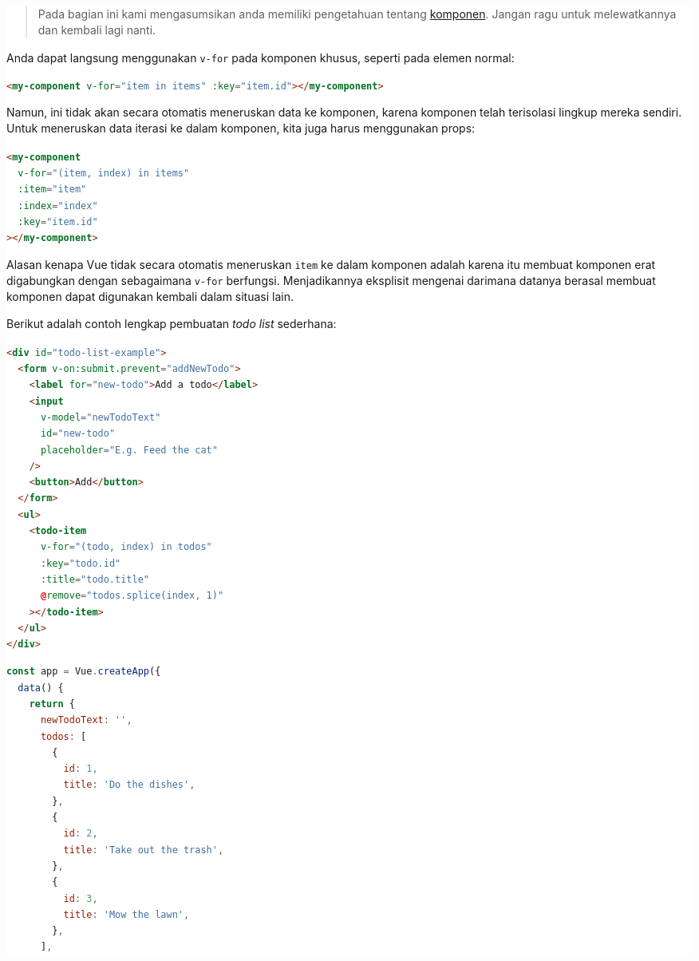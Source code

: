 > Pada bagian ini kami mengasumsikan anda memiliki pengetahuan tentang [komponen](component-basics.md). Jangan ragu untuk melewatkannya dan kembali lagi nanti.

Anda dapat langsung menggunakan `v-for` pada komponen khusus, seperti pada elemen normal:

```html
<my-component v-for="item in items" :key="item.id"></my-component>
```

Namun, ini tidak akan secara otomatis meneruskan data ke komponen, karena komponen telah terisolasi lingkup mereka sendiri. Untuk meneruskan data iterasi ke dalam komponen, kita juga harus menggunakan props:

```html
<my-component
  v-for="(item, index) in items"
  :item="item"
  :index="index"
  :key="item.id"
></my-component>
```

Alasan kenapa Vue tidak secara otomatis meneruskan `item` ke dalam komponen adalah karena itu membuat komponen erat digabungkan dengan sebagaimana `v-for` berfungsi. Menjadikannya eksplisit mengenai darimana datanya berasal membuat komponen dapat digunakan kembali dalam situasi lain.

Berikut adalah contoh lengkap pembuatan _todo list_ sederhana:

```html
<div id="todo-list-example">
  <form v-on:submit.prevent="addNewTodo">
    <label for="new-todo">Add a todo</label>
    <input
      v-model="newTodoText"
      id="new-todo"
      placeholder="E.g. Feed the cat"
    />
    <button>Add</button>
  </form>
  <ul>
    <todo-item
      v-for="(todo, index) in todos"
      :key="todo.id"
      :title="todo.title"
      @remove="todos.splice(index, 1)"
    ></todo-item>
  </ul>
</div>
```

```js
const app = Vue.createApp({
  data() {
    return {
      newTodoText: '',
      todos: [
        {
          id: 1,
          title: 'Do the dishes',
        },
        {
          id: 2,
          title: 'Take out the trash',
        },
        {
          id: 3,
          title: 'Mow the lawn',
        },
      ],
```